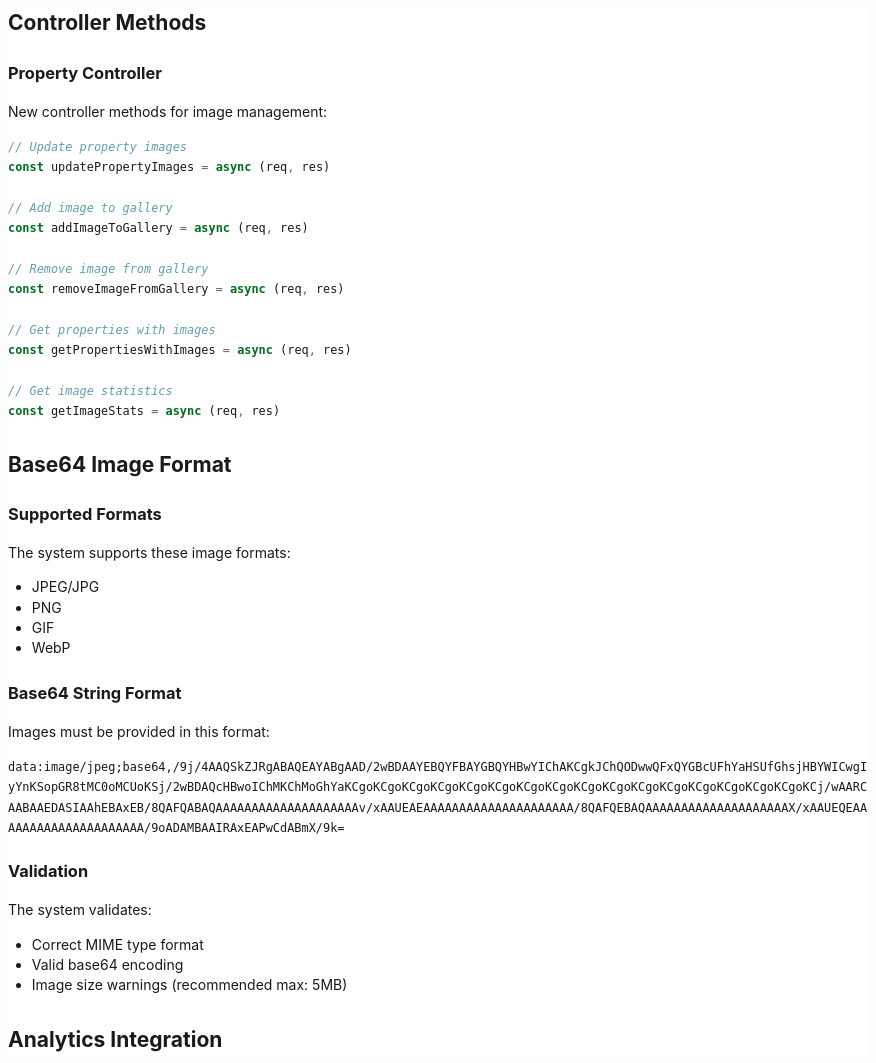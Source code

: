 ## Controller Methods

### Property Controller

New controller methods for image management:

```javascript
// Update property images
const updatePropertyImages = async (req, res)

// Add image to gallery
const addImageToGallery = async (req, res)

// Remove image from gallery
const removeImageFromGallery = async (req, res)

// Get properties with images
const getPropertiesWithImages = async (req, res)

// Get image statistics
const getImageStats = async (req, res)
```

## Base64 Image Format

### Supported Formats

The system supports these image formats:
- JPEG/JPG
- PNG
- GIF
- WebP

### Base64 String Format

Images must be provided in this format:
```
data:image/jpeg;base64,/9j/4AAQSkZJRgABAQEAYABgAAD/2wBDAAYEBQYFBAYGBQYHBwYIChAKCgkJChQODwwQFxQYGBcUFhYaHSUfGhsjHBYWICwgIyYnKSopGR8tMC0oMCUoKSj/2wBDAQcHBwoIChMKChMoGhYaKCgoKCgoKCgoKCgoKCgoKCgoKCgoKCgoKCgoKCgoKCgoKCgoKCgoKCgoKCgoKCgoKCj/wAARCAABAAEDASIAAhEBAxEB/8QAFQABAQAAAAAAAAAAAAAAAAAAAAv/xAAUEAEAAAAAAAAAAAAAAAAAAAAA/8QAFQEBAQAAAAAAAAAAAAAAAAAAAAX/xAAUEQEAAAAAAAAAAAAAAAAAAAAA/9oADAMBAAIRAxEAPwCdABmX/9k=
```

### Validation

The system validates:
- Correct MIME type format
- Valid base64 encoding
- Image size warnings (recommended max: 5MB)

## Analytics Integration
